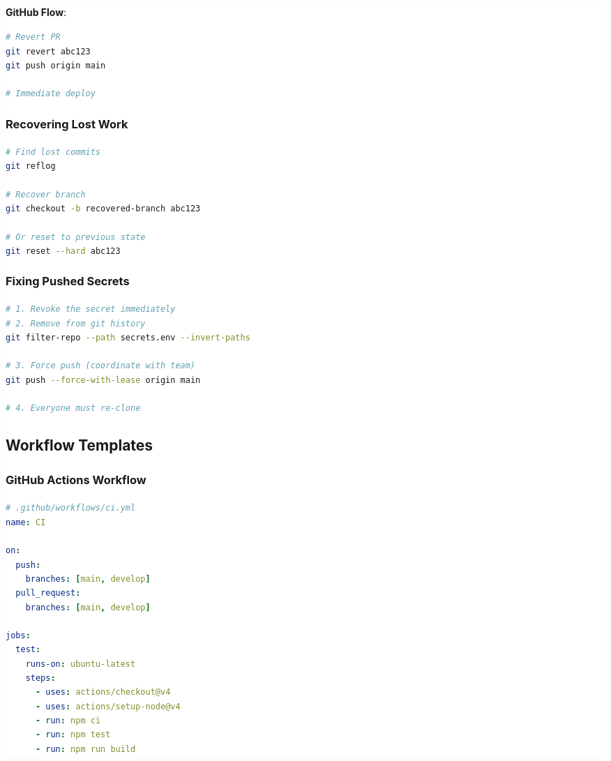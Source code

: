**GitHub Flow**:
```bash
# Revert PR
git revert abc123
git push origin main

# Immediate deploy
```

### Recovering Lost Work

```bash
# Find lost commits
git reflog

# Recover branch
git checkout -b recovered-branch abc123

# Or reset to previous state
git reset --hard abc123
```

### Fixing Pushed Secrets

```bash
# 1. Revoke the secret immediately
# 2. Remove from git history
git filter-repo --path secrets.env --invert-paths

# 3. Force push (coordinate with team)
git push --force-with-lease origin main

# 4. Everyone must re-clone
```

## Workflow Templates

### GitHub Actions Workflow

```yaml
# .github/workflows/ci.yml
name: CI

on:
  push:
    branches: [main, develop]
  pull_request:
    branches: [main, develop]

jobs:
  test:
    runs-on: ubuntu-latest
    steps:
      - uses: actions/checkout@v4
      - uses: actions/setup-node@v4
      - run: npm ci
      - run: npm test
      - run: npm run build
```
